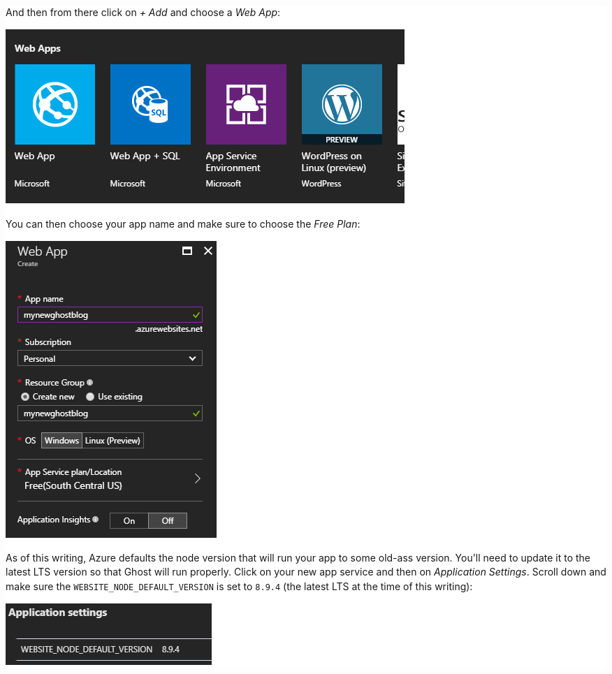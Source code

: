 And then from there click on _+ Add_ and choose a _Web App_:

![web app](./app-service-2.png)

You can then choose your app name and make sure to choose the _Free Plan_:

![app service free plan](./app-service-3.png)

As of this writing, Azure defaults the node version that will run your app to some old-ass version. You'll need to update it to the latest LTS version so that Ghost will run properly. Click on your new app service and then on _Application Settings_. Scroll down and make sure the `WEBSITE_NODE_DEFAULT_VERSION` is set to `8.9.4` (the latest LTS at the time of this writing):

![node version](./node_version.png)
